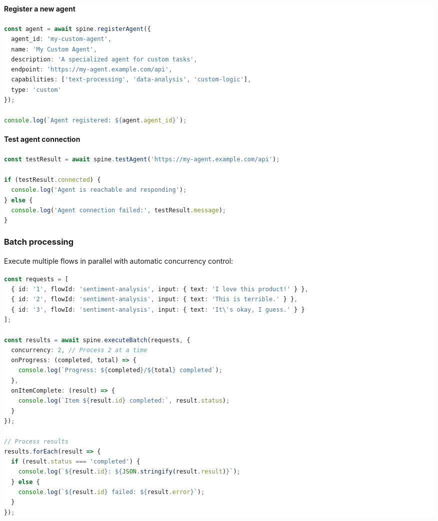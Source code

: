 #### Register a new agent

```typescript
const agent = await spine.registerAgent({
  agent_id: 'my-custom-agent',
  name: 'My Custom Agent',
  description: 'A specialized agent for custom tasks',
  endpoint: 'https://my-agent.example.com/api',
  capabilities: ['text-processing', 'data-analysis', 'custom-logic'],
  type: 'custom'
});

console.log(`Agent registered: ${agent.agent_id}`);
```

#### Test agent connection

```typescript
const testResult = await spine.testAgent('https://my-agent.example.com/api');

if (testResult.connected) {
  console.log('Agent is reachable and responding');
} else {
  console.log('Agent connection failed:', testResult.message);
}
```

### Batch processing

Execute multiple flows in parallel with automatic concurrency control:

```typescript
const requests = [
  { id: '1', flowId: 'sentiment-analysis', input: { text: 'I love this product!' } },
  { id: '2', flowId: 'sentiment-analysis', input: { text: 'This is terrible.' } },
  { id: '3', flowId: 'sentiment-analysis', input: { text: 'It\'s okay, I guess.' } }
];

const results = await spine.executeBatch(requests, {
  concurrency: 2, // Process 2 at a time
  onProgress: (completed, total) => {
    console.log(`Progress: ${completed}/${total} completed`);
  },
  onItemComplete: (result) => {
    console.log(`Item ${result.id} completed:`, result.status);
  }
});

// Process results
results.forEach(result => {
  if (result.status === 'completed') {
    console.log(`${result.id}: ${JSON.stringify(result.result)}`);
  } else {
    console.log(`${result.id} failed: ${result.error}`);
  }
});
```
